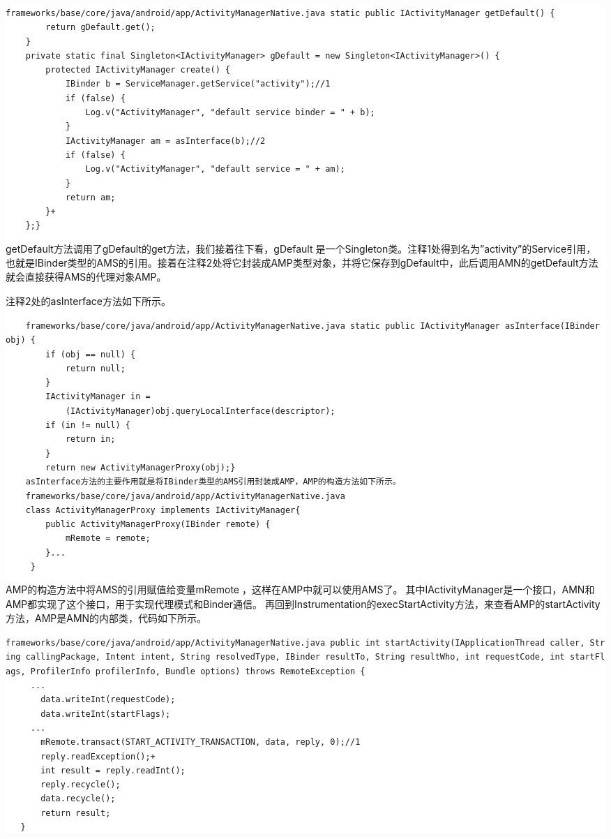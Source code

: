 ```
frameworks/base/core/java/android/app/ActivityManagerNative.java static public IActivityManager getDefault() {
        return gDefault.get();
    }
    private static final Singleton<IActivityManager> gDefault = new Singleton<IActivityManager>() {
        protected IActivityManager create() {
            IBinder b = ServiceManager.getService("activity");//1
            if (false) {
                Log.v("ActivityManager", "default service binder = " + b);
            }
            IActivityManager am = asInterface(b);//2
            if (false) {
                Log.v("ActivityManager", "default service = " + am);
            }
            return am;
        }+
    };}

```

getDefault方法调用了gDefault的get方法，我们接着往下看，gDefault 是一个Singleton类。注释1处得到名为”activity”的Service引用，也就是IBinder类型的AMS的引用。接着在注释2处将它封装成AMP类型对象，并将它保存到gDefault中，此后调用AMN的getDefault方法就会直接获得AMS的代理对象AMP。

注释2处的asInterface方法如下所示。

```
    frameworks/base/core/java/android/app/ActivityManagerNative.java static public IActivityManager asInterface(IBinder obj) {
        if (obj == null) {
            return null;
        }
        IActivityManager in =
            (IActivityManager)obj.queryLocalInterface(descriptor);
        if (in != null) {
            return in;
        }
        return new ActivityManagerProxy(obj);}
    asInterface方法的主要作用就是将IBinder类型的AMS引用封装成AMP，AMP的构造方法如下所示。
    frameworks/base/core/java/android/app/ActivityManagerNative.java
    class ActivityManagerProxy implements IActivityManager{
        public ActivityManagerProxy(IBinder remote) {
            mRemote = remote;
        }...
     }

```

AMP的构造方法中将AMS的引用赋值给变量mRemote ，这样在AMP中就可以使用AMS了。 其中IActivityManager是一个接口，AMN和AMP都实现了这个接口，用于实现代理模式和Binder通信。 再回到Instrumentation的execStartActivity方法，来查看AMP的startActivity方法，AMP是AMN的内部类，代码如下所示。

```
frameworks/base/core/java/android/app/ActivityManagerNative.java public int startActivity(IApplicationThread caller, String callingPackage, Intent intent, String resolvedType, IBinder resultTo, String resultWho, int requestCode, int startFlags, ProfilerInfo profilerInfo, Bundle options) throws RemoteException {
     ...
       data.writeInt(requestCode);
       data.writeInt(startFlags);
     ...
       mRemote.transact(START_ACTIVITY_TRANSACTION, data, reply, 0);//1
       reply.readException();+
       int result = reply.readInt();
       reply.recycle();
       data.recycle();
       return result;
   }
```
